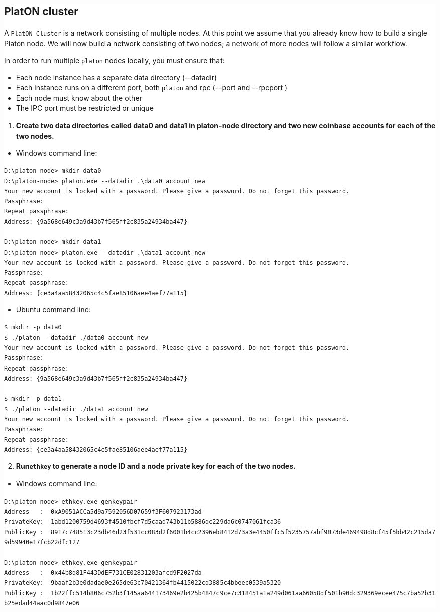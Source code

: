 
## PlatON cluster
A `PlatON Cluster` is a network consisting of multiple nodes. At this point we assume that you already know how to build a single Platon node. We will now build a network consisting of two nodes; a network of more nodes will follow a similar workflow.

In order to run multiple `platon` nodes locally, you must ensure that:
- Each node instance has a separate data directory (--datadir)
- Each instance runs on a different port, both `platon` and rpc (--port and --rpcport )
- Each node must know about the other
- The IPC port must be restricted or unique

1. **Create two data directories called data0 and data1 in platon-node directory and two new coinbase accounts for each of the two nodes.**

- Windows command line:
```
D:\platon-node> mkdir data0
D:\platon-node> platon.exe --datadir .\data0 account new
Your new account is locked with a password. Please give a password. Do not forget this password.
Passphrase:
Repeat passphrase:
Address: {9a568e649c3a9d43b7f565ff2c835a24934ba447}

D:\platon-node> mkdir data1
D:\platon-node> platon.exe --datadir .\data1 account new
Your new account is locked with a password. Please give a password. Do not forget this password.
Passphrase:
Repeat passphrase:
Address: {ce3a4aa58432065c4c5fae85106aee4aef77a115}
```

- Ubuntu command line:
```
$ mkdir -p data0
$ ./platon --datadir ./data0 account new
Your new account is locked with a password. Please give a password. Do not forget this password.
Passphrase:
Repeat passphrase:
Address: {9a568e649c3a9d43b7f565ff2c835a24934ba447}

$ mkdir -p data1
$ ./platon --datadir ./data1 account new
Your new account is locked with a password. Please give a password. Do not forget this password.
Passphrase:
Repeat passphrase:
Address: {ce3a4aa58432065c4c5fae85106aee4aef77a115}
```
2. **Run`ethkey` to generate a node ID and a node private key for each of the two nodes.**

- Windows command line:
```
D:\platon-node> ethkey.exe genkeypair
Address   :  0xA9051ACCa5d9a7592056D07659f3F607923173ad
PrivateKey:  1abd1200759d4693f4510fbcf7d5caad743b11b5886dc229da6c0747061fca36
PublicKey :  8917c748513c23db46d23f531cc083d2f6001b4cc2396eb8412d73a3e4450ffc5f5235757abf9873de469498d8cf45f5bb42c215da79d59940e17fcb22dfc127

D:\platon-node> ethkey.exe genkeypair
Address   :  0x44b8d81F443DdEF731CE02831203afcd9F2027da
PrivateKey:  9baaf2b3e0dadae0e265de63c70421364fb4415022cd3885c4bbeec0539a5320
PublicKey :  1b22ffc514b806c752b3f145aa644173469e2b425b4847c9ce7c318451a1a249d061aa66058df501b90dc329369ecee475c7ba52b31b25edad44aac0d9847e06
```
